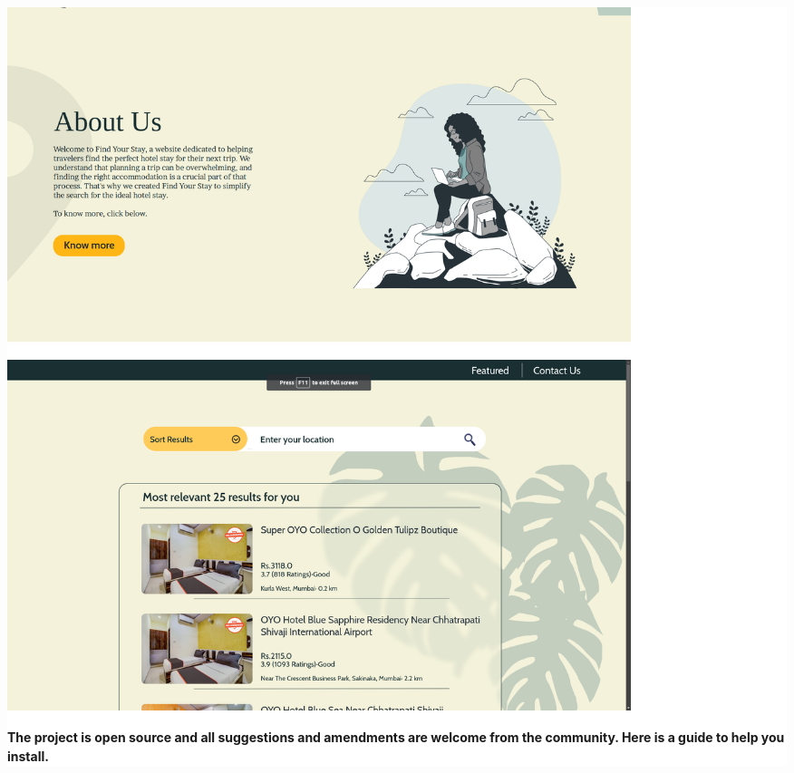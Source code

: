 <img src="https://github.com/Shashwat79802/Find-Your-Stay/blob/master/FindYourStay/static/image/about.png" 
alt="homepage" width = "80%" align="center">
<br><br>
<img src="https://github.com/Shashwat79802/Find-Your-Stay/blob/master/FindYourStay/static/image/search.png" 
alt="homepage" width = "80%" align="center">
<br><br>
<b>The project is open source and all suggestions and amendments are welcome from the community. Here is a guide to help you install.</b>
